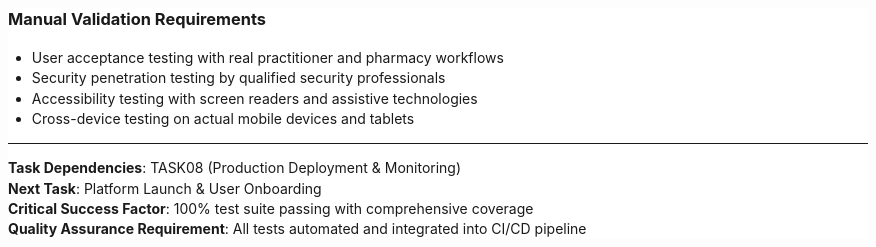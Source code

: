 ### Manual Validation Requirements
- User acceptance testing with real practitioner and pharmacy workflows
- Security penetration testing by qualified security professionals
- Accessibility testing with screen readers and assistive technologies
- Cross-device testing on actual mobile devices and tablets

---

**Task Dependencies**: TASK08 (Production Deployment & Monitoring)  
**Next Task**: Platform Launch & User Onboarding  
**Critical Success Factor**: 100% test suite passing with comprehensive coverage  
**Quality Assurance Requirement**: All tests automated and integrated into CI/CD pipeline